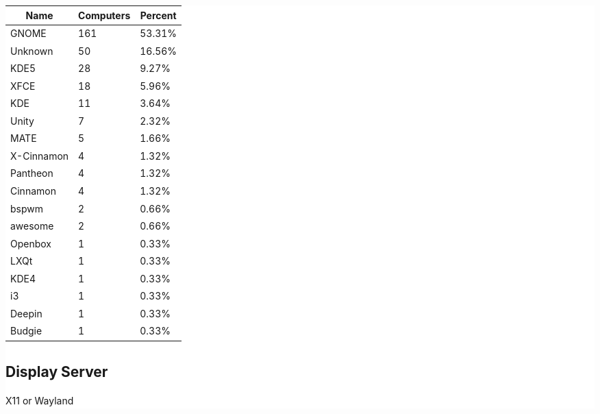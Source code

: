 | Name       | Computers | Percent |
|------------|-----------|---------|
| GNOME      | 161       | 53.31%  |
| Unknown    | 50        | 16.56%  |
| KDE5       | 28        | 9.27%   |
| XFCE       | 18        | 5.96%   |
| KDE        | 11        | 3.64%   |
| Unity      | 7         | 2.32%   |
| MATE       | 5         | 1.66%   |
| X-Cinnamon | 4         | 1.32%   |
| Pantheon   | 4         | 1.32%   |
| Cinnamon   | 4         | 1.32%   |
| bspwm      | 2         | 0.66%   |
| awesome    | 2         | 0.66%   |
| Openbox    | 1         | 0.33%   |
| LXQt       | 1         | 0.33%   |
| KDE4       | 1         | 0.33%   |
| i3         | 1         | 0.33%   |
| Deepin     | 1         | 0.33%   |
| Budgie     | 1         | 0.33%   |

Display Server
--------------

X11 or Wayland
